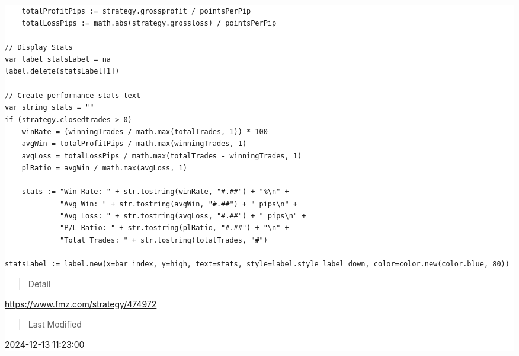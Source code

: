 ``` pinescript
    totalProfitPips := strategy.grossprofit / pointsPerPip
    totalLossPips := math.abs(strategy.grossloss) / pointsPerPip

// Display Stats
var label statsLabel = na
label.delete(statsLabel[1])

// Create performance stats text
var string stats = ""
if (strategy.closedtrades > 0)
    winRate = (winningTrades / math.max(totalTrades, 1)) * 100
    avgWin = totalProfitPips / math.max(winningTrades, 1)
    avgLoss = totalLossPips / math.max(totalTrades - winningTrades, 1)
    plRatio = avgWin / math.max(avgLoss, 1)
    
    stats := "Win Rate: " + str.tostring(winRate, "#.##") + "%\n" +
             "Avg Win: " + str.tostring(avgWin, "#.##") + " pips\n" +
             "Avg Loss: " + str.tostring(avgLoss, "#.##") + " pips\n" +
             "P/L Ratio: " + str.tostring(plRatio, "#.##") + "\n" +
             "Total Trades: " + str.tostring(totalTrades, "#")

statsLabel := label.new(x=bar_index, y=high, text=stats, style=label.style_label_down, color=color.new(color.blue, 80))

```

> Detail

https://www.fmz.com/strategy/474972

> Last Modified

2024-12-13 11:23:00
